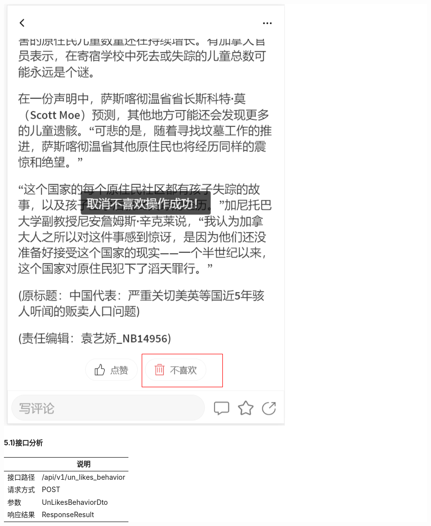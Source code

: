 ![image-20210727162221437](用户行为-需求.assets\image-20210727162221437.png)

#### 5.1)接口分析

|          | **说明**                  |
| -------- | ------------------------- |
| 接口路径 | /api/v1/un_likes_behavior |
| 请求方式 | POST                      |
| 参数     | UnLikesBehaviorDto        |
| 响应结果 | ResponseResult            |
